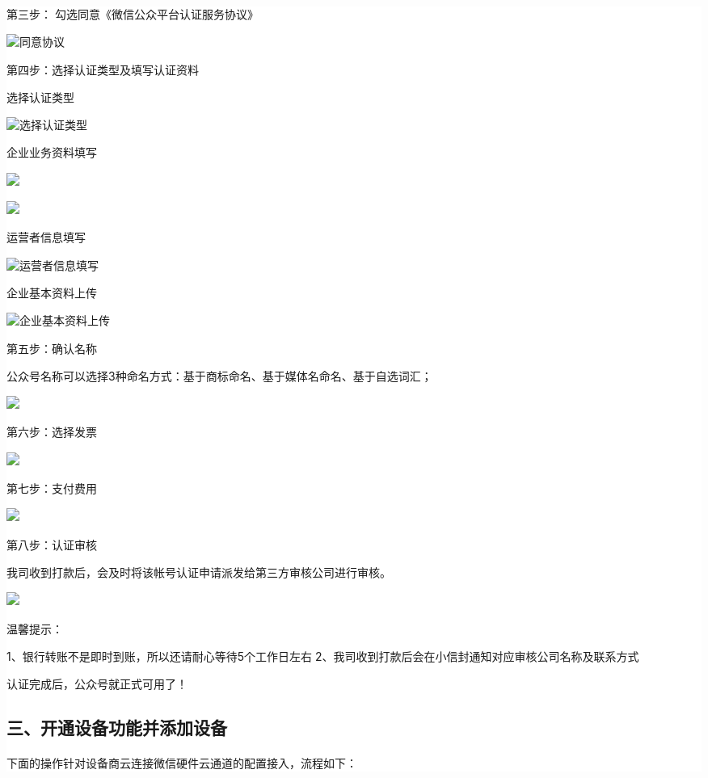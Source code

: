 第三步： 勾选同意《微信公众平台认证服务协议》

![同意协议](/home/lsy/Documents/start3.jpg  "同意协议")

第四步：选择认证类型及填写认证资料

选择认证类型

![选择认证类型](/home/lsy/Documents/start4.jpg) 

企业业务资料填写

![](/home/lsy/Documents/start5.jpg) 

![](/home/lsy/Documents/start5_1.png) 


运营者信息填写

![运营者信息填写](/home/lsy/Documents/start8_1.jpg  "运营者信息填写")


企业基本资料上传

![企业基本资料上传](/home/lsy/Documents/start7.jpg  "企业基本资料上传")

第五步：确认名称

公众号名称可以选择3种命名方式：基于商标命名、基于媒体名命名、基于自选词汇；

![](/home/lsy/Documents/start_9_1.jpg) 


第六步：选择发票

![](/home/lsy/Documents/start9.jpg) 

第七步：支付费用

![](/home/lsy/Documents/start10.jpg) 

第八步：认证审核

我司收到打款后，会及时将该帐号认证申请派发给第三方审核公司进行审核。

![](/home/lsy/Documents/start11.jpg) 

温馨提示：

1、银行转账不是即时到账，所以还请耐心等待5个工作日左右
2、我司收到打款后会在小信封通知对应审核公司名称及联系方式

认证完成后，公众号就正式可用了！

## 三、开通设备功能并添加设备

下面的操作针对设备商云连接微信硬件云通道的配置接入，流程如下：
